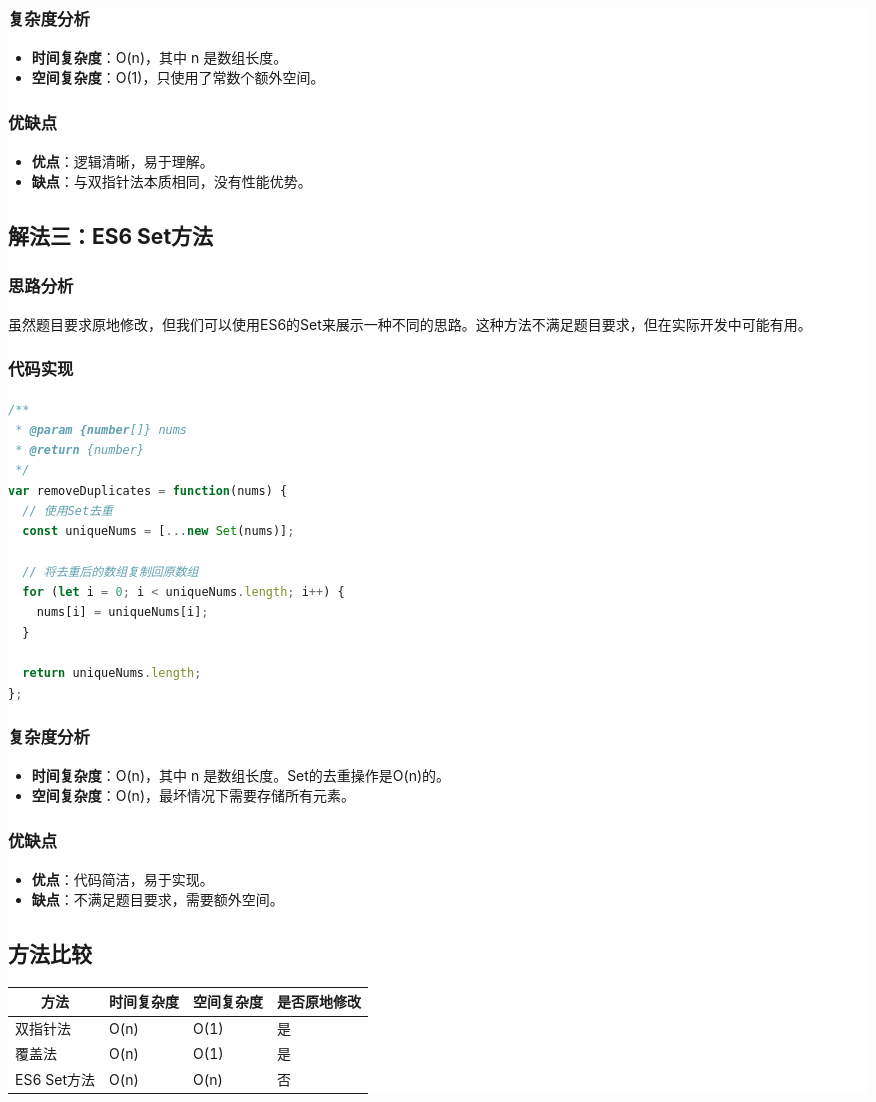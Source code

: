 ### 复杂度分析

- **时间复杂度**：O(n)，其中 n 是数组长度。
- **空间复杂度**：O(1)，只使用了常数个额外空间。

### 优缺点

- **优点**：逻辑清晰，易于理解。
- **缺点**：与双指针法本质相同，没有性能优势。

## 解法三：ES6 Set方法

### 思路分析

虽然题目要求原地修改，但我们可以使用ES6的Set来展示一种不同的思路。这种方法不满足题目要求，但在实际开发中可能有用。

### 代码实现

```javascript
/**
 * @param {number[]} nums
 * @return {number}
 */
var removeDuplicates = function(nums) {
  // 使用Set去重
  const uniqueNums = [...new Set(nums)];
  
  // 将去重后的数组复制回原数组
  for (let i = 0; i < uniqueNums.length; i++) {
    nums[i] = uniqueNums[i];
  }
  
  return uniqueNums.length;
};
```

### 复杂度分析

- **时间复杂度**：O(n)，其中 n 是数组长度。Set的去重操作是O(n)的。
- **空间复杂度**：O(n)，最坏情况下需要存储所有元素。

### 优缺点

- **优点**：代码简洁，易于实现。
- **缺点**：不满足题目要求，需要额外空间。

## 方法比较

| 方法 | 时间复杂度 | 空间复杂度 | 是否原地修改 |
|------|------------|------------|--------------|
| 双指针法 | O(n) | O(1) | 是 |
| 覆盖法 | O(n) | O(1) | 是 |
| ES6 Set方法 | O(n) | O(n) | 否 |
